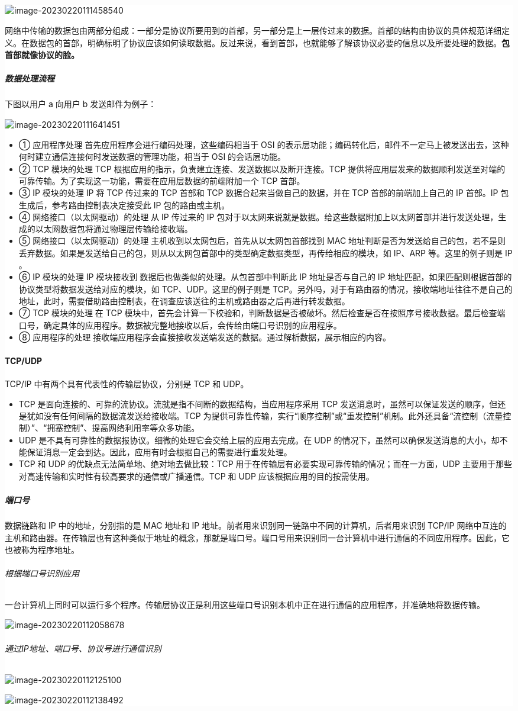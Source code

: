 ![image-20230220111458540](../assets/image-20230220111458540.png)

网络中传输的数据包由两部分组成：一部分是协议所要用到的首部，另一部分是上一层传过来的数据。首部的结构由协议的具体规范详细定义。在数据包的首部，明确标明了协议应该如何读取数据。反过来说，看到首部，也就能够了解该协议必要的信息以及所要处理的数据。**包首部就像协议的脸。**

##### 数据处理流程

下图以用户 a 向用户 b 发送邮件为例子：

![image-20230220111641451](../assets/image-20230220111641451.png)



- ① 应用程序处理 首先应用程序会进行编码处理，这些编码相当于 OSI 的表示层功能；编码转化后，邮件不一定马上被发送出去，这种何时建立通信连接何时发送数据的管理功能，相当于 OSI 的会话层功能。
- ② TCP 模块的处理 TCP 根据应用的指示，负责建立连接、发送数据以及断开连接。TCP 提供将应用层发来的数据顺利发送至对端的可靠传输。为了实现这一功能，需要在应用层数据的前端附加一个 TCP 首部。
- ③ IP 模块的处理 IP 将 TCP 传过来的 TCP 首部和 TCP 数据合起来当做自己的数据，并在 TCP 首部的前端加上自己的 IP 首部。IP 包生成后，参考路由控制表决定接受此 IP 包的路由或主机。
- ④ 网络接口（以太网驱动）的处理 从 IP 传过来的 IP 包对于以太网来说就是数据。给这些数据附加上以太网首部并进行发送处理，生成的以太网数据包将通过物理层传输给接收端。
- ⑤ 网络接口（以太网驱动）的处理 主机收到以太网包后，首先从以太网包首部找到 MAC 地址判断是否为发送给自己的包，若不是则丢弃数据。如果是发送给自己的包，则从以太网包首部中的类型确定数据类型，再传给相应的模块，如 IP、ARP 等。这里的例子则是 IP 。
- ⑥ IP 模块的处理 IP 模块接收到 数据后也做类似的处理。从包首部中判断此 IP 地址是否与自己的 IP 地址匹配，如果匹配则根据首部的协议类型将数据发送给对应的模块，如 TCP、UDP。这里的例子则是 TCP。另外吗，对于有路由器的情况，接收端地址往往不是自己的地址，此时，需要借助路由控制表，在调查应该送往的主机或路由器之后再进行转发数据。
- ⑦ TCP 模块的处理 在 TCP 模块中，首先会计算一下校验和，判断数据是否被破坏。然后检查是否在按照序号接收数据。最后检查端口号，确定具体的应用程序。数据被完整地接收以后，会传给由端口号识别的应用程序。
- ⑧ 应用程序的处理 接收端应用程序会直接接收发送端发送的数据。通过解析数据，展示相应的内容。

#### TCP/UDP

TCP/IP 中有两个具有代表性的传输层协议，分别是 TCP 和 UDP。

- TCP 是面向连接的、可靠的流协议。流就是指不间断的数据结构，当应用程序采用 TCP 发送消息时，虽然可以保证发送的顺序，但还是犹如没有任何间隔的数据流发送给接收端。TCP 为提供可靠性传输，实行“顺序控制”或“重发控制”机制。此外还具备“流控制（流量控制）”、“拥塞控制”、提高网络利用率等众多功能。
- UDP 是不具有可靠性的数据报协议。细微的处理它会交给上层的应用去完成。在 UDP 的情况下，虽然可以确保发送消息的大小，却不能保证消息一定会到达。因此，应用有时会根据自己的需要进行重发处理。
- TCP 和 UDP 的优缺点无法简单地、绝对地去做比较：TCP 用于在传输层有必要实现可靠传输的情况；而在一方面，UDP 主要用于那些对高速传输和实时性有较高要求的通信或广播通信。TCP 和 UDP 应该根据应用的目的按需使用。

##### 端口号

数据链路和 IP 中的地址，分别指的是 MAC 地址和 IP 地址。前者用来识别同一链路中不同的计算机，后者用来识别 TCP/IP  网络中互连的主机和路由器。在传输层也有这种类似于地址的概念，那就是端口号。端口号用来识别同一台计算机中进行通信的不同应用程序。因此，它也被称为程序地址。

###### 根据端口号识别应用

一台计算机上同时可以运行多个程序。传输层协议正是利用这些端口号识别本机中正在进行通信的应用程序，并准确地将数据传输。

![image-20230220112058678](../assets/image-20230220112058678.png)

###### 通过IP地址、端口号、协议号进行通信识别

![image-20230220112125100](../assets/image-20230220112125100.png)

![image-20230220112138492](../assets/image-20230220112138492.png)
